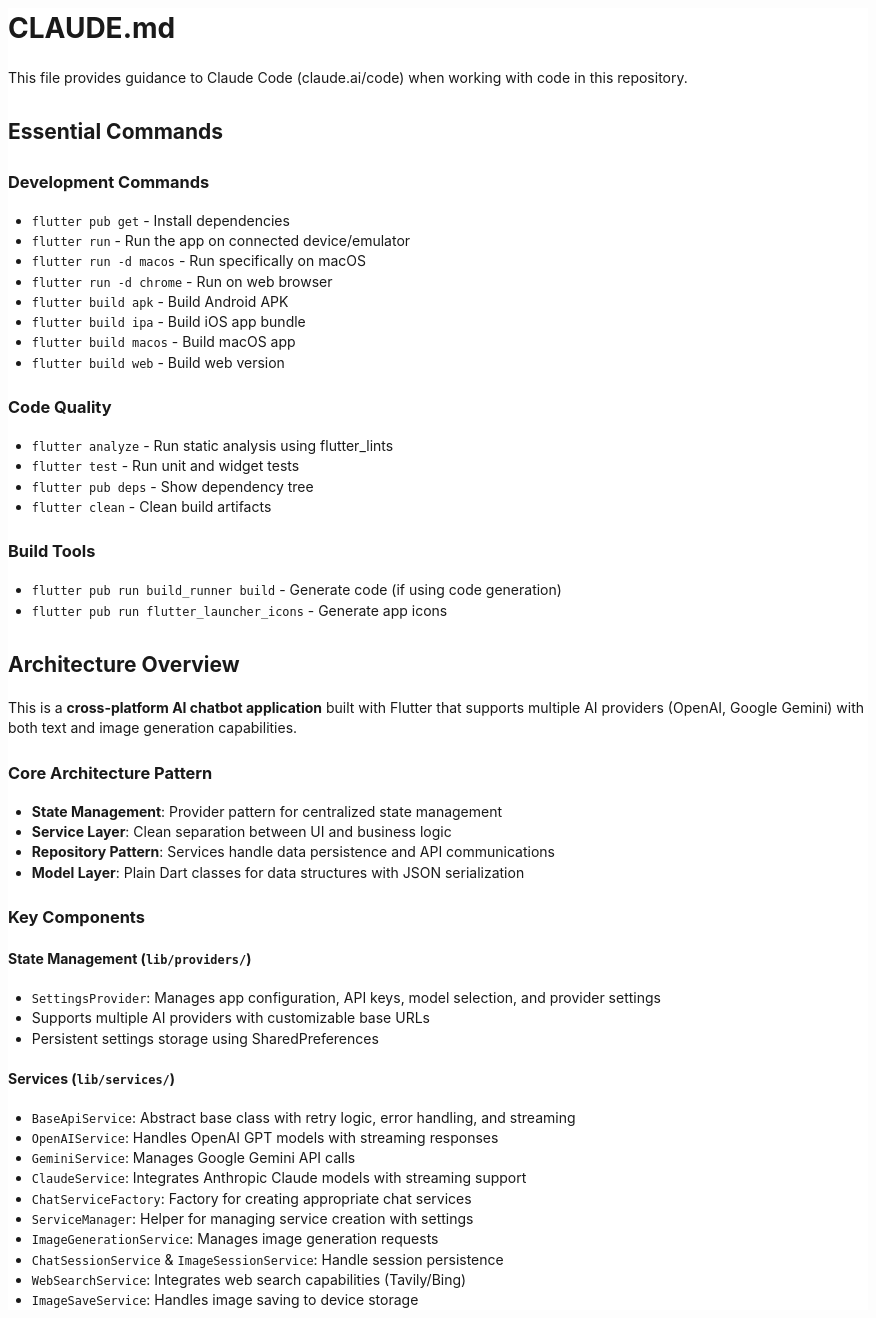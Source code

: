 # CLAUDE.md

This file provides guidance to Claude Code (claude.ai/code) when working with code in this repository.

## Essential Commands

### Development Commands
- `flutter pub get` - Install dependencies
- `flutter run` - Run the app on connected device/emulator
- `flutter run -d macos` - Run specifically on macOS
- `flutter run -d chrome` - Run on web browser
- `flutter build apk` - Build Android APK
- `flutter build ipa` - Build iOS app bundle
- `flutter build macos` - Build macOS app
- `flutter build web` - Build web version

### Code Quality
- `flutter analyze` - Run static analysis using flutter_lints
- `flutter test` - Run unit and widget tests
- `flutter pub deps` - Show dependency tree
- `flutter clean` - Clean build artifacts

### Build Tools
- `flutter pub run build_runner build` - Generate code (if using code generation)
- `flutter pub run flutter_launcher_icons` - Generate app icons

## Architecture Overview

This is a **cross-platform AI chatbot application** built with Flutter that supports multiple AI providers (OpenAI, Google Gemini) with both text and image generation capabilities.

### Core Architecture Pattern
- **State Management**: Provider pattern for centralized state management
- **Service Layer**: Clean separation between UI and business logic
- **Repository Pattern**: Services handle data persistence and API communications
- **Model Layer**: Plain Dart classes for data structures with JSON serialization

### Key Components

#### State Management (`lib/providers/`)
- `SettingsProvider`: Manages app configuration, API keys, model selection, and provider settings
- Supports multiple AI providers with customizable base URLs
- Persistent settings storage using SharedPreferences

#### Services (`lib/services/`)
- `BaseApiService`: Abstract base class with retry logic, error handling, and streaming
- `OpenAIService`: Handles OpenAI GPT models with streaming responses
- `GeminiService`: Manages Google Gemini API calls
- `ClaudeService`: Integrates Anthropic Claude models with streaming support
- `ChatServiceFactory`: Factory for creating appropriate chat services
- `ServiceManager`: Helper for managing service creation with settings
- `ImageGenerationService`: Manages image generation requests
- `ChatSessionService` & `ImageSessionService`: Handle session persistence
- `WebSearchService`: Integrates web search capabilities (Tavily/Bing)
- `ImageSaveService`: Handles image saving to device storage
